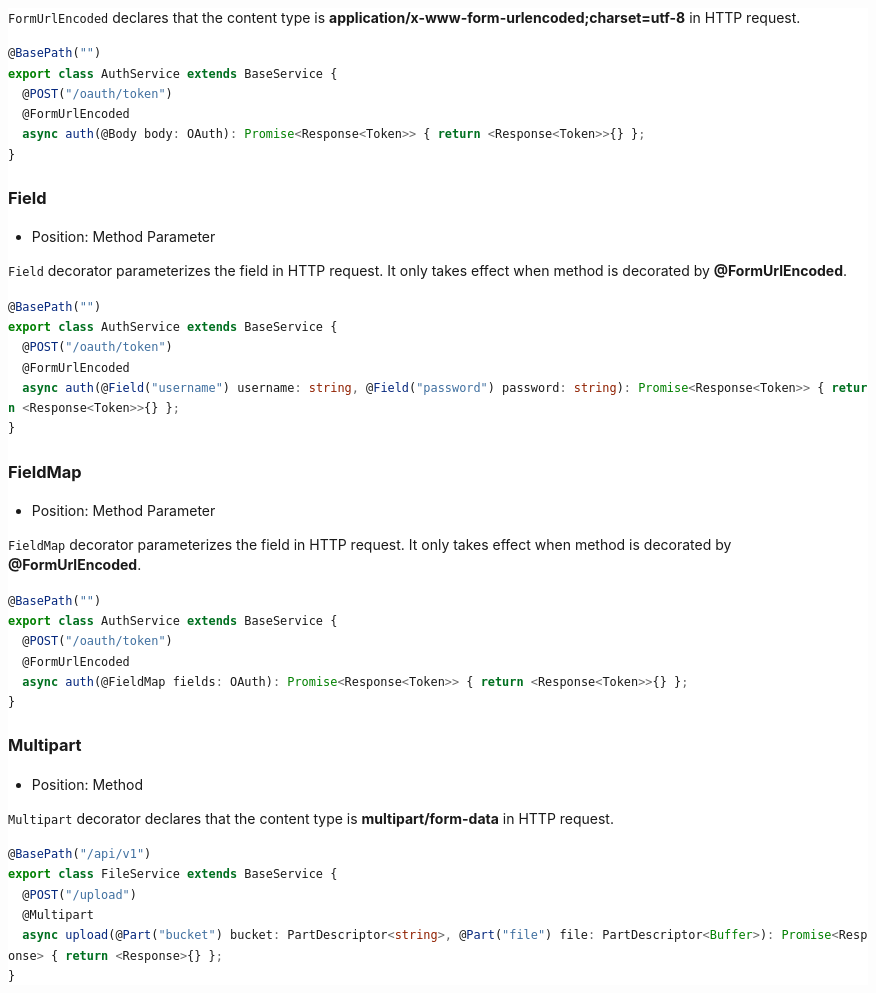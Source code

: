 `FormUrlEncoded` declares that the content type is **application/x-www-form-urlencoded;charset=utf-8** in HTTP request.

```typescript
@BasePath("")
export class AuthService extends BaseService {
  @POST("/oauth/token")
  @FormUrlEncoded
  async auth(@Body body: OAuth): Promise<Response<Token>> { return <Response<Token>>{} };
}
```

### Field

- Position: Method Parameter

`Field` decorator parameterizes the field in HTTP request. It only takes effect when method is decorated by **@FormUrlEncoded**.

```typescript
@BasePath("")
export class AuthService extends BaseService {
  @POST("/oauth/token")
  @FormUrlEncoded
  async auth(@Field("username") username: string, @Field("password") password: string): Promise<Response<Token>> { return <Response<Token>>{} };
}
```

### FieldMap

- Position: Method Parameter

`FieldMap` decorator parameterizes the field in HTTP request. It only takes effect when method is decorated by **@FormUrlEncoded**.

```typescript
@BasePath("")
export class AuthService extends BaseService {
  @POST("/oauth/token")
  @FormUrlEncoded
  async auth(@FieldMap fields: OAuth): Promise<Response<Token>> { return <Response<Token>>{} };
}
```

### Multipart

- Position: Method

`Multipart` decorator declares that the content type is **multipart/form-data** in HTTP request.

```typescript
@BasePath("/api/v1")
export class FileService extends BaseService {
  @POST("/upload")
  @Multipart
  async upload(@Part("bucket") bucket: PartDescriptor<string>, @Part("file") file: PartDescriptor<Buffer>): Promise<Response> { return <Response>{} };
}
```
